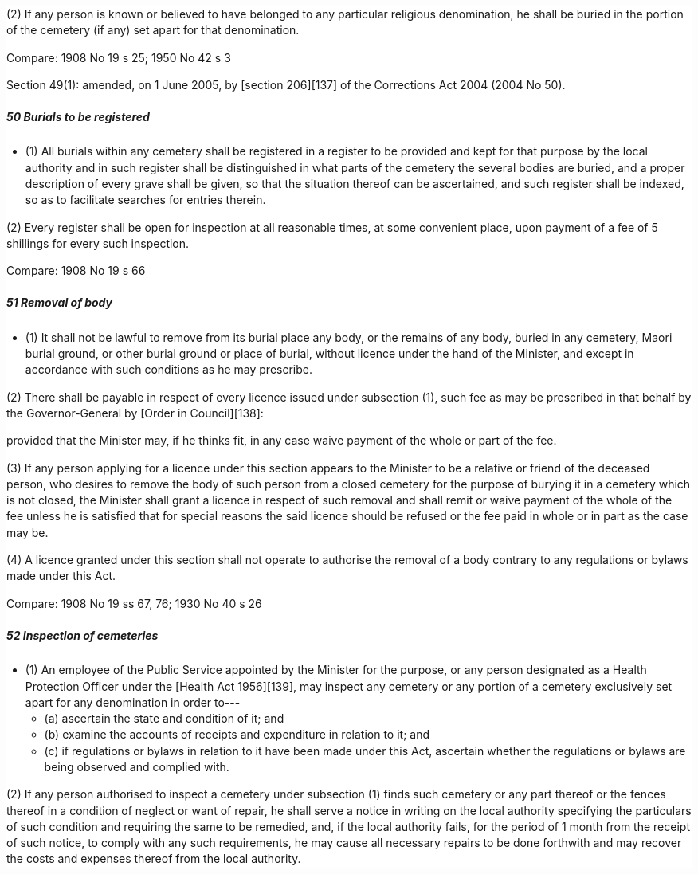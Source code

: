 (2) If any person is known or believed to have belonged to any particular religious denomination, he shall be buried in the portion of the cemetery (if any) set apart for that denomination.

Compare: 1908 No 19 s 25; 1950 No 42 s 3

Section 49(1): amended, on 1 June 2005, by [section 206][137] of the Corrections Act 2004 (2004 No 50).

##### 50 Burials to be registered

* (1) All burials within any cemetery shall be registered in a register to be provided and kept for that purpose by the local authority and in such register shall be distinguished in what parts of the cemetery the several bodies are buried, and a proper description of every grave shall be given, so that the situation thereof can be ascertained, and such register shall be indexed, so as to facilitate searches for entries therein.

(2) Every register shall be open for inspection at all reasonable times, at some convenient place, upon payment of a fee of 5 shillings for every such inspection.

Compare: 1908 No 19 s 66

##### 51 Removal of body

* (1) It shall not be lawful to remove from its burial place any body, or the remains of any body, buried in any cemetery, Maori burial ground, or other burial ground or place of burial, without licence under the hand of the Minister, and except in accordance with such conditions as he may prescribe.

(2) There shall be payable in respect of every licence issued under subsection (1), such fee as may be prescribed in that behalf by the Governor-General by [Order in Council][138]:

provided that the Minister may, if he thinks fit, in any case waive payment of the whole or part of the fee.

(3) If any person applying for a licence under this section appears to the Minister to be a relative or friend of the deceased person, who desires to remove the body of such person from a closed cemetery for the purpose of burying it in a cemetery which is not closed, the Minister shall grant a licence in respect of such removal and shall remit or waive payment of the whole of the fee unless he is satisfied that for special reasons the said licence should be refused or the fee paid in whole or in part as the case may be.

(4) A licence granted under this section shall not operate to authorise the removal of a body contrary to any regulations or bylaws made under this Act.

Compare: 1908 No 19 ss 67, 76; 1930 No 40 s 26

##### 52 Inspection of cemeteries

* (1) An employee of the Public Service appointed by the Minister for the purpose, or any person designated as a Health Protection Officer under the [Health Act 1956][139], may inspect any cemetery or any portion of a cemetery exclusively set apart for any denomination in order to---
  * (a) ascertain the state and condition of it; and
  * (b) examine the accounts of receipts and expenditure in relation to it; and
  * (c) if regulations or bylaws in relation to it have been made under this Act, ascertain whether the regulations or bylaws are being observed and complied with.

(2) If any person authorised to inspect a cemetery under subsection (1) finds such cemetery or any part thereof or the fences thereof in a condition of neglect or want of repair, he shall serve a notice in writing on the local authority specifying the particulars of such condition and requiring the same to be remedied, and, if the local authority fails, for the period of 1 month from the receipt of such notice, to comply with any such requirements, he may cause all necessary repairs to be done forthwith and may recover the costs and expenses thereof from the local authority.


[0]: http://www.legislation.govt.nz/act/public/1964/0075/latest/link.aspx?id=DLM2998524#DLM2998524
[1]: http://www.legislation.govt.nz/act/public/1964/0075/latest/whole.html#DLM355081
[2]: http://www.legislation.govt.nz/act/public/1964/0075/latest/whole.html#DLM355083
[3]: http://www.legislation.govt.nz/act/public/1964/0075/latest/whole.html#DLM355084
[4]: http://www.legislation.govt.nz/act/public/1964/0075/latest/whole.html#DLM355438
[5]: http://www.legislation.govt.nz/act/public/1964/0075/latest/whole.html#DLM355439
[6]: http://www.legislation.govt.nz/act/public/1964/0075/latest/whole.html#DLM355440
[7]: http://www.legislation.govt.nz/act/public/1964/0075/latest/whole.html#DLM355445
[8]: http://www.legislation.govt.nz/act/public/1964/0075/latest/whole.html#DLM355448
[9]: http://www.legislation.govt.nz/act/public/1964/0075/latest/whole.html#DLM355449
[10]: http://www.legislation.govt.nz/act/public/1964/0075/latest/whole.html#DLM355450
[11]: http://www.legislation.govt.nz/act/public/1964/0075/latest/whole.html#DLM355451
[12]: http://www.legislation.govt.nz/act/public/1964/0075/latest/whole.html#DLM355453
[13]: http://www.legislation.govt.nz/act/public/1964/0075/latest/whole.html#DLM355454
[14]: http://www.legislation.govt.nz/act/public/1964/0075/latest/whole.html#DLM355455
[15]: http://www.legislation.govt.nz/act/public/1964/0075/latest/whole.html#DLM355456
[16]: http://www.legislation.govt.nz/act/public/1964/0075/latest/whole.html#DLM355457
[17]: http://www.legislation.govt.nz/act/public/1964/0075/latest/whole.html#DLM355458
[18]: http://www.legislation.govt.nz/act/public/1964/0075/latest/whole.html#DLM355464
[19]: http://www.legislation.govt.nz/act/public/1964/0075/latest/whole.html#DLM355466
[20]: http://www.legislation.govt.nz/act/public/1964/0075/latest/whole.html#DLM355467
[21]: http://www.legislation.govt.nz/act/public/1964/0075/latest/whole.html#DLM355468
[22]: http://www.legislation.govt.nz/act/public/1964/0075/latest/whole.html#DLM355469
[23]: http://www.legislation.govt.nz/act/public/1964/0075/latest/whole.html#DLM355470
[24]: http://www.legislation.govt.nz/act/public/1964/0075/latest/whole.html#DLM355471
[25]: http://www.legislation.govt.nz/act/public/1964/0075/latest/whole.html#DLM355478
[26]: http://www.legislation.govt.nz/act/public/1964/0075/latest/whole.html#DLM355479
[27]: http://www.legislation.govt.nz/act/public/1964/0075/latest/whole.html#DLM355480
[28]: http://www.legislation.govt.nz/act/public/1964/0075/latest/whole.html#DLM355481
[29]: http://www.legislation.govt.nz/act/public/1964/0075/latest/whole.html#DLM355482
[30]: http://www.legislation.govt.nz/act/public/1964/0075/latest/whole.html#DLM355483
[31]: http://www.legislation.govt.nz/act/public/1964/0075/latest/whole.html#DLM355484
[32]: http://www.legislation.govt.nz/act/public/1964/0075/latest/whole.html#DLM355485
[33]: http://www.legislation.govt.nz/act/public/1964/0075/latest/whole.html#DLM355486
[34]: http://www.legislation.govt.nz/act/public/1964/0075/latest/whole.html#DLM6044923
[35]: http://www.legislation.govt.nz/act/public/1964/0075/latest/whole.html#DLM6044924
[36]: http://www.legislation.govt.nz/act/public/1964/0075/latest/whole.html#DLM355489
[37]: http://www.legislation.govt.nz/act/public/1964/0075/latest/whole.html#DLM355490
[38]: http://www.legislation.govt.nz/act/public/1964/0075/latest/whole.html#DLM355491
[39]: http://www.legislation.govt.nz/act/public/1964/0075/latest/whole.html#DLM355492
[40]: http://www.legislation.govt.nz/act/public/1964/0075/latest/whole.html#DLM355493
[41]: http://www.legislation.govt.nz/act/public/1964/0075/latest/whole.html#DLM355494
[42]: http://www.legislation.govt.nz/act/public/1964/0075/latest/whole.html#DLM355495
[43]: http://www.legislation.govt.nz/act/public/1964/0075/latest/whole.html#DLM355496
[44]: http://www.legislation.govt.nz/act/public/1964/0075/latest/whole.html#DLM355497
[45]: http://www.legislation.govt.nz/act/public/1964/0075/latest/whole.html#DLM355498
[46]: http://www.legislation.govt.nz/act/public/1964/0075/latest/whole.html#DLM355499
[47]: http://www.legislation.govt.nz/act/public/1964/0075/latest/whole.html#DLM355801
[48]: http://www.legislation.govt.nz/act/public/1964/0075/latest/whole.html#DLM355802
[49]: http://www.legislation.govt.nz/act/public/1964/0075/latest/whole.html#DLM355803
[50]: http://www.legislation.govt.nz/act/public/1964/0075/latest/whole.html#DLM355804
[51]: http://www.legislation.govt.nz/act/public/1964/0075/latest/whole.html#DLM355812
[52]: http://www.legislation.govt.nz/act/public/1964/0075/latest/whole.html#DLM355815
[53]: http://www.legislation.govt.nz/act/public/1964/0075/latest/whole.html#DLM355821
[54]: http://www.legislation.govt.nz/act/public/1964/0075/latest/whole.html#DLM355829
[55]: http://www.legislation.govt.nz/act/public/1964/0075/latest/whole.html#DLM355833
[56]: http://www.legislation.govt.nz/act/public/1964/0075/latest/whole.html#DLM355835
[57]: http://www.legislation.govt.nz/act/public/1964/0075/latest/whole.html#DLM355837
[58]: http://www.legislation.govt.nz/act/public/1964/0075/latest/whole.html#DLM355839
[59]: http://www.legislation.govt.nz/act/public/1964/0075/latest/whole.html#DLM355841
[60]: http://www.legislation.govt.nz/act/public/1964/0075/latest/whole.html#DLM355842
[61]: http://www.legislation.govt.nz/act/public/1964/0075/latest/whole.html#DLM1806626
[62]: http://www.legislation.govt.nz/act/public/1964/0075/latest/whole.html#DLM355846
[63]: http://www.legislation.govt.nz/act/public/1964/0075/latest/whole.html#DLM1806631
[64]: http://www.legislation.govt.nz/act/public/1964/0075/latest/whole.html#DLM1806636
[65]: http://www.legislation.govt.nz/act/public/1964/0075/latest/whole.html#DLM1806642
[66]: http://www.legislation.govt.nz/act/public/1964/0075/latest/whole.html#DLM1806648
[67]: http://www.legislation.govt.nz/act/public/1964/0075/latest/whole.html#DLM1806652
[68]: http://www.legislation.govt.nz/act/public/1964/0075/latest/whole.html#DLM355850
[69]: http://www.legislation.govt.nz/act/public/1964/0075/latest/whole.html#DLM355855
[70]: http://www.legislation.govt.nz/act/public/1964/0075/latest/whole.html#DLM355858
[71]: http://www.legislation.govt.nz/act/public/1964/0075/latest/whole.html#DLM355860
[72]: http://www.legislation.govt.nz/act/public/1964/0075/latest/whole.html#DLM355861
[73]: http://www.legislation.govt.nz/act/public/1964/0075/latest/whole.html#DLM355862
[74]: http://www.legislation.govt.nz/act/public/1964/0075/latest/whole.html#DLM355867
[75]: http://www.legislation.govt.nz/act/public/1964/0075/latest/whole.html#DLM355871
[76]: http://www.legislation.govt.nz/act/public/1964/0075/latest/whole.html#DLM1806660
[77]: http://www.legislation.govt.nz/act/public/1964/0075/latest/whole.html#DLM355872
[78]: http://www.legislation.govt.nz/act/public/1964/0075/latest/whole.html#DLM355874
[79]: http://www.legislation.govt.nz/act/public/1964/0075/latest/whole.html#DLM355877